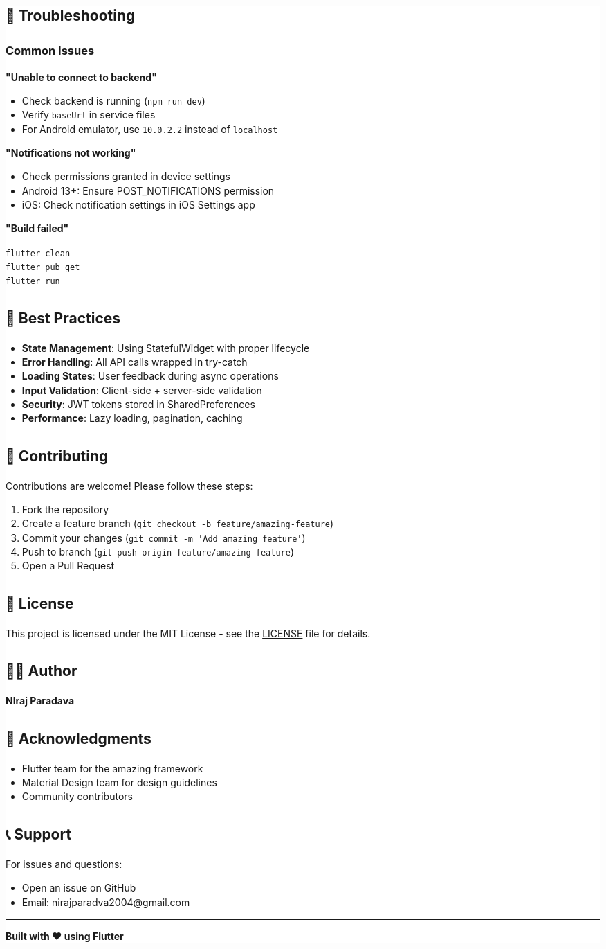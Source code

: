 ## 🐛 Troubleshooting

### Common Issues

**"Unable to connect to backend"**
- Check backend is running (`npm run dev`)
- Verify `baseUrl` in service files
- For Android emulator, use `10.0.2.2` instead of `localhost`

**"Notifications not working"**
- Check permissions granted in device settings
- Android 13+: Ensure POST_NOTIFICATIONS permission
- iOS: Check notification settings in iOS Settings app

**"Build failed"**
```bash
flutter clean
flutter pub get
flutter run
```

## 📝 Best Practices

- **State Management**: Using StatefulWidget with proper lifecycle
- **Error Handling**: All API calls wrapped in try-catch
- **Loading States**: User feedback during async operations
- **Input Validation**: Client-side + server-side validation
- **Security**: JWT tokens stored in SharedPreferences
- **Performance**: Lazy loading, pagination, caching

## 🤝 Contributing

Contributions are welcome! Please follow these steps:

1. Fork the repository
2. Create a feature branch (`git checkout -b feature/amazing-feature`)
3. Commit your changes (`git commit -m 'Add amazing feature'`)
4. Push to branch (`git push origin feature/amazing-feature`)
5. Open a Pull Request

## 📄 License

This project is licensed under the MIT License - see the [LICENSE](LICENSE) file for details.

## 👨‍💻 Author
**NIraj Paradava**
## 🙏 Acknowledgments

- Flutter team for the amazing framework
- Material Design team for design guidelines
- Community contributors

## 📞 Support

For issues and questions:
- Open an issue on GitHub
- Email: nirajparadva2004@gmail.com

---

**Built with ❤️ using Flutter**
